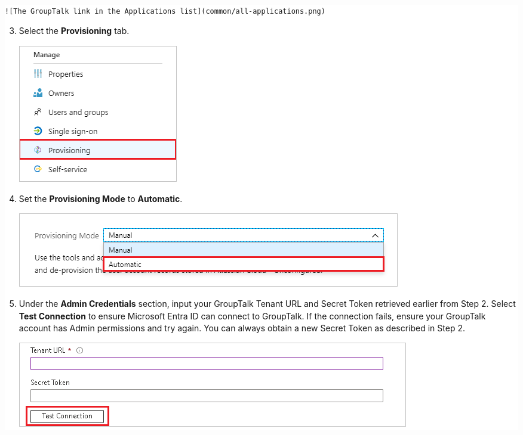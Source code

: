 	![The GroupTalk link in the Applications list](common/all-applications.png)

3. Select the **Provisioning** tab.

	![Provisioning tab](common/provisioning.png)

4. Set the **Provisioning Mode** to **Automatic**.

	![Provisioning tab automatic](common/provisioning-automatic.png)

5. Under the **Admin Credentials** section, input your GroupTalk Tenant URL and Secret Token retrieved earlier from Step 2. Select **Test Connection** to ensure Microsoft Entra ID can connect to GroupTalk. If the connection fails, ensure your GroupTalk account has Admin permissions and try again. You can always obtain a new Secret Token as described in Step 2.

 	![Token](common/provisioning-testconnection-tenanturltoken.png)
